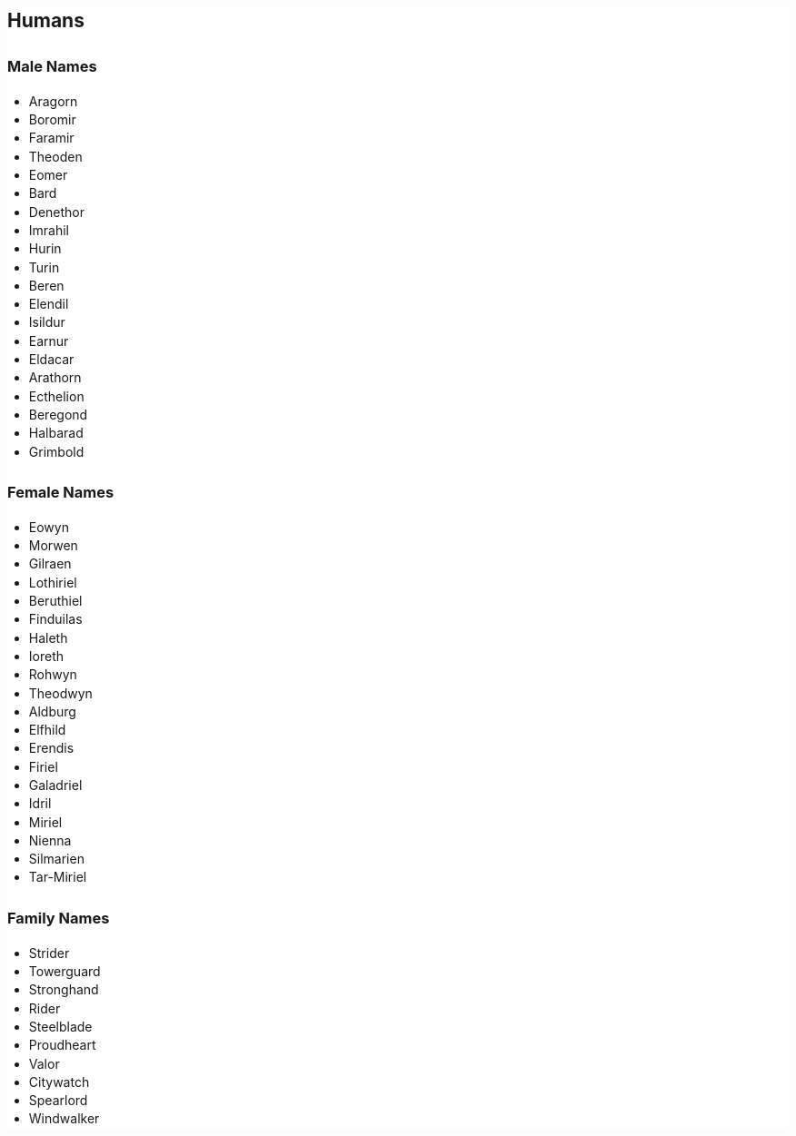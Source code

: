 ## Humans
### Male Names
- Aragorn
- Boromir
- Faramir
- Theoden
- Eomer
- Bard
- Denethor
- Imrahil
- Hurin
- Turin
- Beren
- Elendil
- Isildur
- Earnur
- Eldacar
- Arathorn
- Ecthelion
- Beregond
- Halbarad
- Grimbold

### Female Names
- Eowyn
- Morwen
- Gilraen
- Lothiriel
- Beruthiel
- Finduilas
- Haleth
- Ioreth
- Rohwyn
- Theodwyn
- Aldburg
- Elfhild
- Erendis
- Firiel
- Galadriel
- Idril
- Miriel
- Nienna
- Silmarien
- Tar-Miriel

### Family Names
- Strider
- Towerguard
- Stronghand
- Rider
- Steelblade
- Proudheart
- Valor
- Citywatch
- Spearlord
- Windwalker
